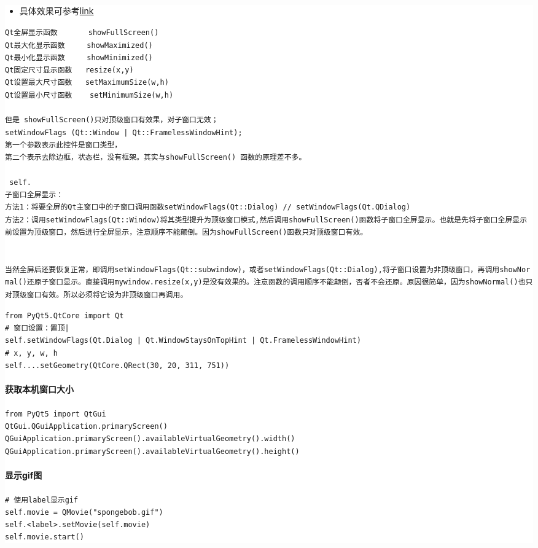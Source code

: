 - 具体效果可参考[link](https://github.com/baoboa/pyqt5/blob/master/examples/widgets/windowflags.py)

```
Qt全屏显示函数       showFullScreen()
Qt最大化显示函数     showMaximized()
Qt最小化显示函数     showMinimized()
Qt固定尺寸显示函数   resize(x,y)
Qt设置最大尺寸函数   setMaximumSize(w,h)
Qt设置最小尺寸函数    setMinimumSize(w,h)

但是 showFullScreen()只对顶级窗口有效果，对子窗口无效；
setWindowFlags (Qt::Window | Qt::FramelessWindowHint);
第一个参数表示此控件是窗口类型，
第二个表示去除边框，状态栏，没有框架。其实与showFullScreen() 函数的原理差不多。

 self.
子窗口全屏显示：
方法1：将要全屏的Qt主窗口中的子窗口调用函数setWindowFlags(Qt::Dialog) // setWindowFlags(Qt.QDialog)
方法2：调用setWindowFlags(Qt::Window)将其类型提升为顶级窗口模式,然后调用showFullScreen()函数将子窗口全屏显示。也就是先将子窗口全屏显示前设置为顶级窗口，然后进行全屏显示，注意顺序不能颠倒。因为showFullScreen()函数只对顶级窗口有效。


当然全屏后还要恢复正常，即调用setWindowFlags(Qt::subwindow)，或者setWindowFlags(Qt::Dialog),将子窗口设置为非顶级窗口，再调用showNormal()还原子窗口显示。直接调用mywindow.resize(x,y)是没有效果的。注意函数的调用顺序不能颠倒，否者不会还原。原因很简单，因为showNormal()也只对顶级窗口有效。所以必须将它设为非顶级窗口再调用。

```



```
from PyQt5.QtCore import Qt
# 窗口设置：置顶|
self.setWindowFlags(Qt.Dialog | Qt.WindowStaysOnTopHint | Qt.FramelessWindowHint)
# x, y, w, h
self....setGeometry(QtCore.QRect(30, 20, 311, 751))
```



#### 获取本机窗口大小

```
from PyQt5 import QtGui
QtGui.QGuiApplication.primaryScreen()
QGuiApplication.primaryScreen().availableVirtualGeometry().width()
QGuiApplication.primaryScreen().availableVirtualGeometry().height()
```



#### 显示gif图

```
# 使用label显示gif
self.movie = QMovie("spongebob.gif")
self.<label>.setMovie(self.movie)
self.movie.start()
```
